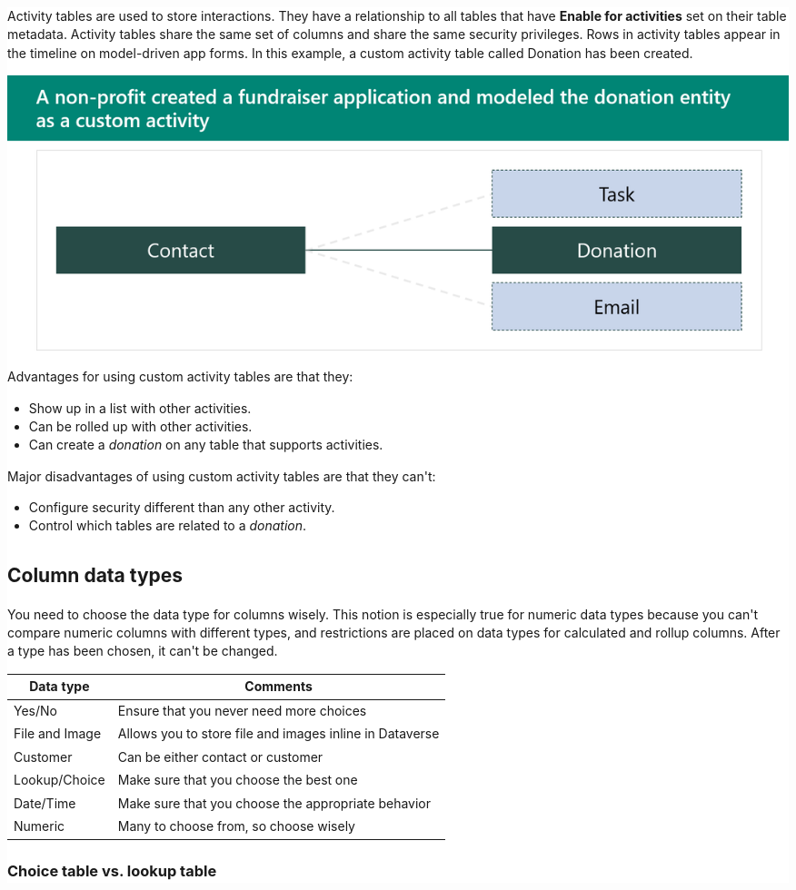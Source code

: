 Activity tables are used to store interactions. They have a relationship to all tables that have **Enable for activities** set on their table metadata. Activity tables share the same set of columns and share the same security privileges. Rows in activity tables appear in the timeline on model-driven app forms. In this example, a custom activity table called Donation has been created.

![Diagram of the relationship of a custom activity.](../media/5-custom-activity.png)

Advantages for using custom activity tables are that they:

- Show up in a list with other activities.
- Can be rolled up with other activities.
- Can create a *donation* on any table that supports activities.

Major disadvantages of using custom activity tables are that they can't:

- Configure security different than any other activity.
- Control which tables are related to a *donation*.

## Column data types

You need to choose the data type for columns wisely. This notion is especially true for numeric data types because you can't compare numeric columns with different types, and restrictions are placed on data types for calculated and rollup columns. After a type has been chosen, it can't be changed.

| Data type             | Comments                                           |
| --------------------- | -------------------------------------------------- |
| Yes/No                | Ensure that you never need more choices                 |
| File and Image        | Allows you to store file and images inline in Dataverse |
| Customer              | Can be either contact or customer                  |
| Lookup/Choice         | Make sure that you choose the best one                  |
| Date/Time             | Make sure that you choose the appropriate behavior      |
| Numeric               | Many to choose from, so choose wisely                 |

### Choice table vs. lookup table
